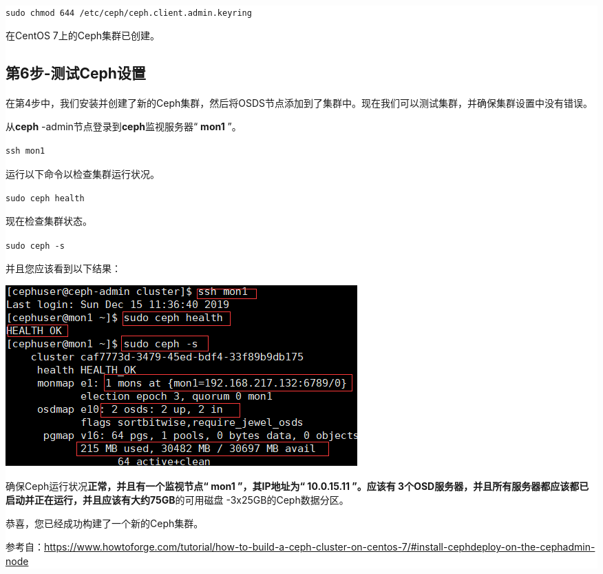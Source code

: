 ```
sudo chmod 644 /etc/ceph/ceph.client.admin.keyring
```

在CentOS 7上的Ceph集群已创建。

## 第6步-测试Ceph设置

在第4步中，我们安装并创建了新的Ceph集群，然后将OSDS节点添加到了集群中。现在我们可以测试集群，并确保集群设置中没有错误。

从**ceph** -admin节点登录到**ceph**监视服务器“ **mon1** ”。

```
ssh mon1
```

运行以下命令以检查集群运行状况。

```
sudo ceph health
```

现在检查集群状态。

```
sudo ceph -s
```

并且您应该看到以下结果：

![](../image/97.png)

确保Ceph运行状况**正常，**并且有一个监视节点“ **mon1** ”，其IP地址为“ **10.0.15.11** ”。应该有 **3个OSD**服务器，并且所有服务器都应该都已 **启动**并正在运行，并且应该有大约**75GB**的可用磁盘 -3x25GB的Ceph数据分区。

恭喜，您已经成功构建了一个新的Ceph集群。



参考自：https://www.howtoforge.com/tutorial/how-to-build-a-ceph-cluster-on-centos-7/#install-cephdeploy-on-the-cephadmin-node
